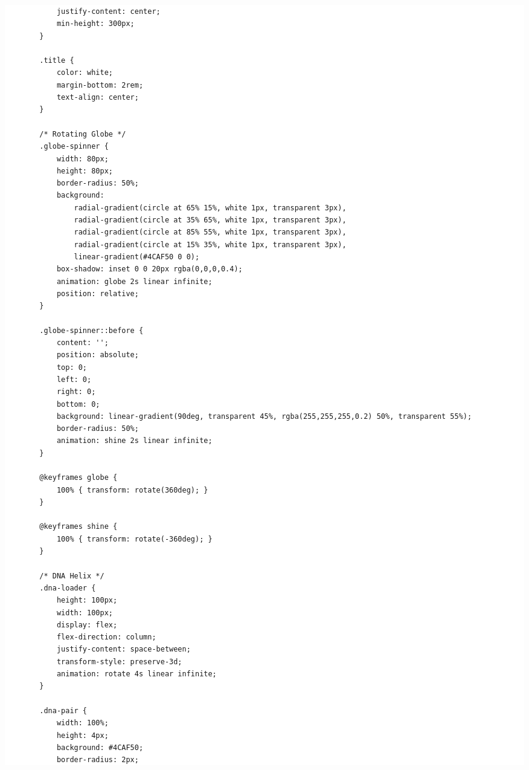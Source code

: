 ```html
            justify-content: center;
            min-height: 300px;
        }

        .title {
            color: white;
            margin-bottom: 2rem;
            text-align: center;
        }

        /* Rotating Globe */
        .globe-spinner {
            width: 80px;
            height: 80px;
            border-radius: 50%;
            background: 
                radial-gradient(circle at 65% 15%, white 1px, transparent 3px),
                radial-gradient(circle at 35% 65%, white 1px, transparent 3px),
                radial-gradient(circle at 85% 55%, white 1px, transparent 3px),
                radial-gradient(circle at 15% 35%, white 1px, transparent 3px),
                linear-gradient(#4CAF50 0 0);
            box-shadow: inset 0 0 20px rgba(0,0,0,0.4);
            animation: globe 2s linear infinite;
            position: relative;
        }

        .globe-spinner::before {
            content: '';
            position: absolute;
            top: 0;
            left: 0;
            right: 0;
            bottom: 0;
            background: linear-gradient(90deg, transparent 45%, rgba(255,255,255,0.2) 50%, transparent 55%);
            border-radius: 50%;
            animation: shine 2s linear infinite;
        }

        @keyframes globe {
            100% { transform: rotate(360deg); }
        }

        @keyframes shine {
            100% { transform: rotate(-360deg); }
        }

        /* DNA Helix */
        .dna-loader {
            height: 100px;
            width: 100px;
            display: flex;
            flex-direction: column;
            justify-content: space-between;
            transform-style: preserve-3d;
            animation: rotate 4s linear infinite;
        }

        .dna-pair {
            width: 100%;
            height: 4px;
            background: #4CAF50;
            border-radius: 2px;
```